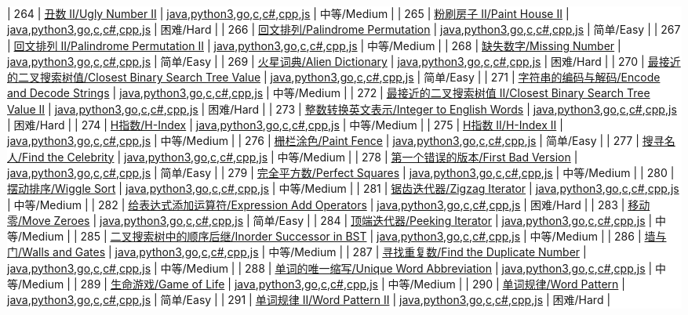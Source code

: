 | 264 | [丑数 II/Ugly Number II](questions/264-Ugly-Number-II-Medium.md) | [java](#leetcode),[python3](#leetcode),[go](#leetcode),[c](#leetcode),[c#](#leetcode),[cpp](#leetcode),[js](#leetcode) | 中等/Medium |
| 265 | [粉刷房子 II/Paint House II](questions/265-Paint-House-II-Hard.md) | [java](#leetcode),[python3](#leetcode),[go](#leetcode),[c](#leetcode),[c#](#leetcode),[cpp](#leetcode),[js](#leetcode) | 困难/Hard |
| 266 | [回文排列/Palindrome Permutation](questions/266-Palindrome-Permutation-Easy.md) | [java](#leetcode),[python3](#leetcode),[go](#leetcode),[c](#leetcode),[c#](#leetcode),[cpp](#leetcode),[js](#leetcode) | 简单/Easy |
| 267 | [回文排列 II/Palindrome Permutation II](questions/267-Palindrome-Permutation-II-Medium.md) | [java](#leetcode),[python3](#leetcode),[go](#leetcode),[c](#leetcode),[c#](#leetcode),[cpp](#leetcode),[js](#leetcode) | 中等/Medium |
| 268 | [缺失数字/Missing Number](questions/268-Missing-Number-Easy.md) | [java](#leetcode),[python3](#leetcode),[go](#leetcode),[c](#leetcode),[c#](#leetcode),[cpp](#leetcode),[js](#leetcode) | 简单/Easy |
| 269 | [火星词典/Alien Dictionary](questions/269-Alien-Dictionary-Hard.md) | [java](#leetcode),[python3](#leetcode),[go](#leetcode),[c](#leetcode),[c#](#leetcode),[cpp](#leetcode),[js](#leetcode) | 困难/Hard |
| 270 | [最接近的二叉搜索树值/Closest Binary Search Tree Value](questions/270-Closest-Binary-Search-Tree-Value-Easy.md) | [java](#leetcode),[python3](#leetcode),[go](#leetcode),[c](#leetcode),[c#](#leetcode),[cpp](#leetcode),[js](#leetcode) | 简单/Easy |
| 271 | [字符串的编码与解码/Encode and Decode Strings](questions/271-Encode-and-Decode-Strings-Medium.md) | [java](#leetcode),[python3](#leetcode),[go](#leetcode),[c](#leetcode),[c#](#leetcode),[cpp](#leetcode),[js](#leetcode) | 中等/Medium |
| 272 | [最接近的二叉搜索树值 II/Closest Binary Search Tree Value II](questions/272-Closest-Binary-Search-Tree-Value-II-Hard.md) | [java](#leetcode),[python3](#leetcode),[go](#leetcode),[c](#leetcode),[c#](#leetcode),[cpp](#leetcode),[js](#leetcode) | 困难/Hard |
| 273 | [整数转换英文表示/Integer to English Words](questions/273-Integer-to-English-Words-Hard.md) | [java](#leetcode),[python3](#leetcode),[go](#leetcode),[c](#leetcode),[c#](#leetcode),[cpp](#leetcode),[js](#leetcode) | 困难/Hard |
| 274 | [H指数/H-Index](questions/274-H-Index-Medium.md) | [java](#leetcode),[python3](#leetcode),[go](#leetcode),[c](#leetcode),[c#](#leetcode),[cpp](#leetcode),[js](#leetcode) | 中等/Medium |
| 275 | [H指数 II/H-Index II](questions/275-H-Index-II-Medium.md) | [java](#leetcode),[python3](#leetcode),[go](#leetcode),[c](#leetcode),[c#](#leetcode),[cpp](#leetcode),[js](#leetcode) | 中等/Medium |
| 276 | [栅栏涂色/Paint Fence](questions/276-Paint-Fence-Easy.md) | [java](#leetcode),[python3](#leetcode),[go](#leetcode),[c](#leetcode),[c#](#leetcode),[cpp](#leetcode),[js](#leetcode) | 简单/Easy |
| 277 | [搜寻名人/Find the Celebrity](questions/277-Find-the-Celebrity-Medium.md) | [java](#leetcode),[python3](#leetcode),[go](#leetcode),[c](#leetcode),[c#](#leetcode),[cpp](#leetcode),[js](#leetcode) | 中等/Medium |
| 278 | [第一个错误的版本/First Bad Version](questions/278-First-Bad-Version-Easy.md) | [java](#leetcode),[python3](#leetcode),[go](#leetcode),[c](#leetcode),[c#](#leetcode),[cpp](#leetcode),[js](#leetcode) | 简单/Easy |
| 279 | [完全平方数/Perfect Squares](questions/279-Perfect-Squares-Medium.md) | [java](#leetcode),[python3](#leetcode),[go](#leetcode),[c](#leetcode),[c#](#leetcode),[cpp](#leetcode),[js](#leetcode) | 中等/Medium |
| 280 | [摆动排序/Wiggle Sort](questions/280-Wiggle-Sort-Medium.md) | [java](#leetcode),[python3](#leetcode),[go](#leetcode),[c](#leetcode),[c#](#leetcode),[cpp](#leetcode),[js](#leetcode) | 中等/Medium |
| 281 | [锯齿迭代器/Zigzag Iterator](questions/281-Zigzag-Iterator-Medium.md) | [java](#leetcode),[python3](#leetcode),[go](#leetcode),[c](#leetcode),[c#](#leetcode),[cpp](#leetcode),[js](#leetcode) | 中等/Medium |
| 282 | [给表达式添加运算符/Expression Add Operators](questions/282-Expression-Add-Operators-Hard.md) | [java](#leetcode),[python3](#leetcode),[go](#leetcode),[c](#leetcode),[c#](#leetcode),[cpp](#leetcode),[js](#leetcode) | 困难/Hard |
| 283 | [移动零/Move Zeroes](questions/283-Move-Zeroes-Easy.md) | [java](#leetcode),[python3](#leetcode),[go](#leetcode),[c](#leetcode),[c#](#leetcode),[cpp](#leetcode),[js](#leetcode) | 简单/Easy |
| 284 | [顶端迭代器/Peeking Iterator](questions/284-Peeking-Iterator-Medium.md) | [java](#leetcode),[python3](#leetcode),[go](#leetcode),[c](#leetcode),[c#](#leetcode),[cpp](#leetcode),[js](#leetcode) | 中等/Medium |
| 285 | [二叉搜索树中的顺序后继/Inorder Successor in BST](questions/285-Inorder-Successor-in-BST-Medium.md) | [java](#leetcode),[python3](#leetcode),[go](#leetcode),[c](#leetcode),[c#](#leetcode),[cpp](#leetcode),[js](#leetcode) | 中等/Medium |
| 286 | [墙与门/Walls and Gates](questions/286-Walls-and-Gates-Medium.md) | [java](#leetcode),[python3](#leetcode),[go](#leetcode),[c](#leetcode),[c#](#leetcode),[cpp](#leetcode),[js](#leetcode) | 中等/Medium |
| 287 | [寻找重复数/Find the Duplicate Number](questions/287-Find-the-Duplicate-Number-Medium.md) | [java](#leetcode),[python3](#leetcode),[go](#leetcode),[c](#leetcode),[c#](#leetcode),[cpp](#leetcode),[js](#leetcode) | 中等/Medium |
| 288 | [单词的唯一缩写/Unique Word Abbreviation](questions/288-Unique-Word-Abbreviation-Medium.md) | [java](#leetcode),[python3](#leetcode),[go](#leetcode),[c](#leetcode),[c#](#leetcode),[cpp](#leetcode),[js](#leetcode) | 中等/Medium |
| 289 | [生命游戏/Game of Life](questions/289-Game-of-Life-Medium.md) | [java](#leetcode),[python3](#leetcode),[go](#leetcode),[c](#leetcode),[c#](#leetcode),[cpp](#leetcode),[js](#leetcode) | 中等/Medium |
| 290 | [单词规律/Word Pattern](questions/290-Word-Pattern-Easy.md) | [java](#leetcode),[python3](#leetcode),[go](#leetcode),[c](#leetcode),[c#](#leetcode),[cpp](#leetcode),[js](#leetcode) | 简单/Easy |
| 291 | [单词规律 II/Word Pattern II](questions/291-Word-Pattern-II-Hard.md) | [java](#leetcode),[python3](#leetcode),[go](#leetcode),[c](#leetcode),[c#](#leetcode),[cpp](#leetcode),[js](#leetcode) | 困难/Hard |